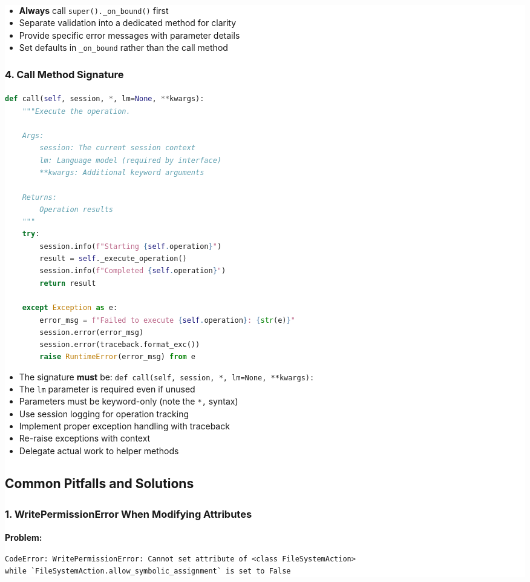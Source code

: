 ```python
```

- **Always** call `super()._on_bound()` first
- Separate validation into a dedicated method for clarity
- Provide specific error messages with parameter details
- Set defaults in `_on_bound` rather than the call method

### 4. Call Method Signature

```python
def call(self, session, *, lm=None, **kwargs):
    """Execute the operation.
    
    Args:
        session: The current session context
        lm: Language model (required by interface)
        **kwargs: Additional keyword arguments
        
    Returns:
        Operation results
    """
    try:
        session.info(f"Starting {self.operation}")
        result = self._execute_operation()
        session.info(f"Completed {self.operation}")
        return result
        
    except Exception as e:
        error_msg = f"Failed to execute {self.operation}: {str(e)}"
        session.error(error_msg)
        session.error(traceback.format_exc())
        raise RuntimeError(error_msg) from e
```

- The signature **must** be: `def call(self, session, *, lm=None, **kwargs):`
- The `lm` parameter is required even if unused
- Parameters must be keyword-only (note the `*,` syntax)
- Use session logging for operation tracking
- Implement proper exception handling with traceback
- Re-raise exceptions with context
- Delegate actual work to helper methods

## Common Pitfalls and Solutions

### 1. WritePermissionError When Modifying Attributes

**Problem:**
```
CodeError: WritePermissionError: Cannot set attribute of <class FileSystemAction> 
while `FileSystemAction.allow_symbolic_assignment` is set to False
```

